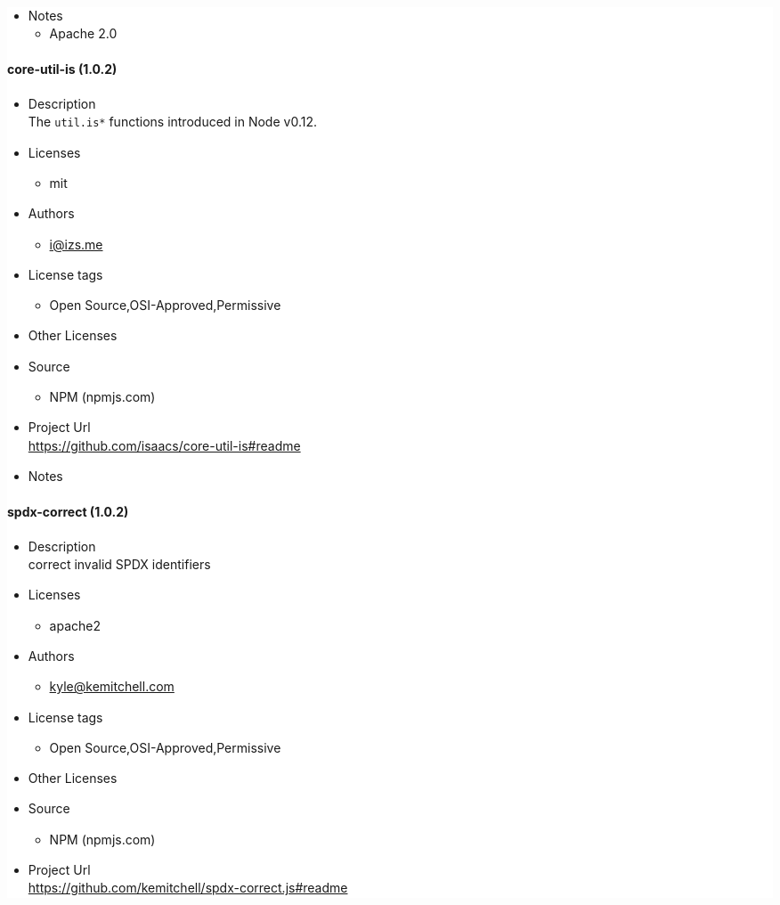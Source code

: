 
* Notes
    * Apache 2.0



#### **core-util-is (1.0.2)**

* Description  
    The `util.is*` functions introduced in Node v0.12.


* Licenses
    * mit


* Authors
    * [i@izs.me](author)


* License tags
    * Open Source,OSI-Approved,Permissive


* Other Licenses


* Source
	* NPM (npmjs.com)


* Project Url  
    https://github.com/isaacs/core-util-is#readme


* Notes



#### **spdx-correct (1.0.2)**

* Description  
    correct invalid SPDX identifiers


* Licenses
    * apache2


* Authors
    * [kyle@kemitchell.com](author)


* License tags
    * Open Source,OSI-Approved,Permissive


* Other Licenses


* Source
	* NPM (npmjs.com)


* Project Url  
    https://github.com/kemitchell/spdx-correct.js#readme
